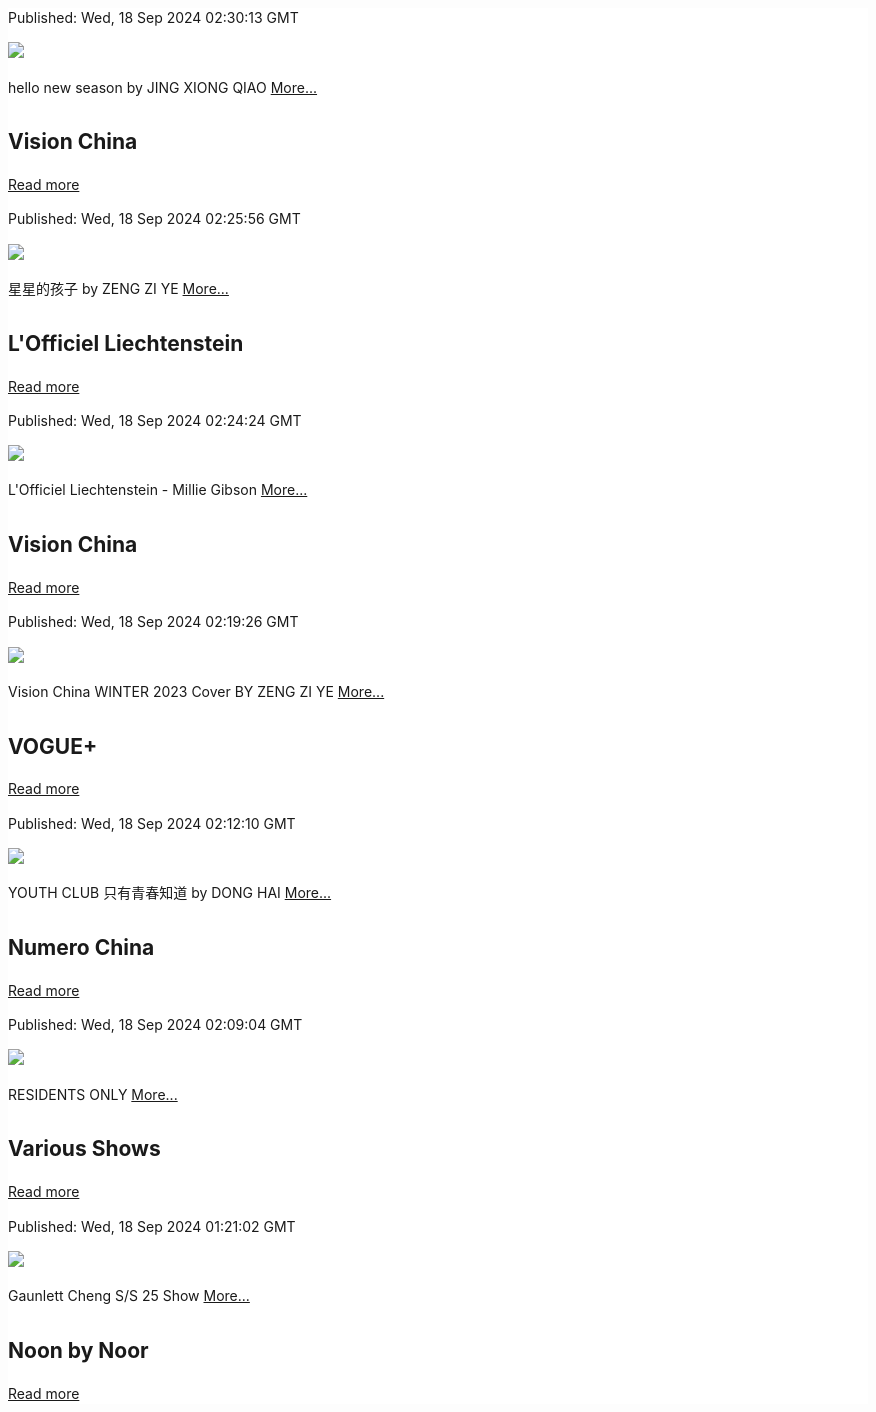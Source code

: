 Published: Wed, 18 Sep 2024 02:30:13 GMT

<p><img src="https://i.mdel.net/i/db/2024/9/2333425/2333425-800w.jpg" /></p>hello new season by JING XIONG QIAO <a href="https://models.com/work/nylon-china-hello-new-season-by-jing-xiong-qiao" title="hello new season by JING XIONG QIAO">More...</a>

## Vision China
[Read more](https://models.com/work/vision-china--by-zeng-zi-ye)

Published: Wed, 18 Sep 2024 02:25:56 GMT

<p><img src="https://i.mdel.net/i/db/2024/9/2333408/2333408-800w.jpg" /></p>星星的孩子 by ZENG ZI YE <a href="https://models.com/work/vision-china--by-zeng-zi-ye" title="星星的孩子 by ZENG ZI YE">More...</a>

## L'Officiel Liechtenstein
[Read more](https://models.com/work/lofficiel-liechtenstein-lofficiel-liechtenstein---millie-gibson)

Published: Wed, 18 Sep 2024 02:24:24 GMT

<p><img src="https://i.mdel.net/i/db/2024/9/2333416/2333416-800w.jpg" /></p>L'Officiel Liechtenstein - Millie Gibson <a href="https://models.com/work/lofficiel-liechtenstein-lofficiel-liechtenstein---millie-gibson" title="L'Officiel Liechtenstein - Millie Gibson">More...</a>

## Vision China
[Read more](https://models.com/work/vision-china-vision-china-winter-2023-cover-by-zeng-zi-ye)

Published: Wed, 18 Sep 2024 02:19:26 GMT

<p><img src="https://i.mdel.net/i/db/2024/9/2333407/2333407-800w.jpg" /></p>Vision China WINTER 2023 Cover BY ZENG ZI YE <a href="https://models.com/work/vision-china-vision-china-winter-2023-cover-by-zeng-zi-ye" title="Vision China WINTER 2023 Cover BY ZENG ZI YE">More...</a>

## VOGUE+
[Read more](https://models.com/work/vogue-youth-club--by-dong-hai)

Published: Wed, 18 Sep 2024 02:12:10 GMT

<p><img src="https://i.mdel.net/i/db/2024/9/2333404/2333404-800w.jpg" /></p>YOUTH CLUB 只有青春知道 by DONG HAI <a href="https://models.com/work/vogue-youth-club--by-dong-hai" title="YOUTH CLUB 只有青春知道 by DONG HAI">More...</a>

## Numero China
[Read more](https://models.com/work/numero-china-residents-only)

Published: Wed, 18 Sep 2024 02:09:04 GMT

<p><img src="https://i.mdel.net/i/db/2024/9/2333400/2333400-800w.jpg" /></p>RESIDENTS ONLY <a href="https://models.com/work/numero-china-residents-only" title="RESIDENTS ONLY">More...</a>

## Various Shows
[Read more](https://models.com/work/various-shows-gaunlett-cheng-ss-25-show)

Published: Wed, 18 Sep 2024 01:21:02 GMT

<p><img src="https://i.mdel.net/i/db/2024/9/2334370/2334370-800w.jpg" /></p>Gaunlett Cheng S/S 25 Show <a href="https://models.com/work/various-shows-gaunlett-cheng-ss-25-show" title="Gaunlett Cheng S/S 25 Show">More...</a>

## Noon by Noor
[Read more](https://models.com/work/noon-by-noor-noon-by-noor-ss-25-show)
